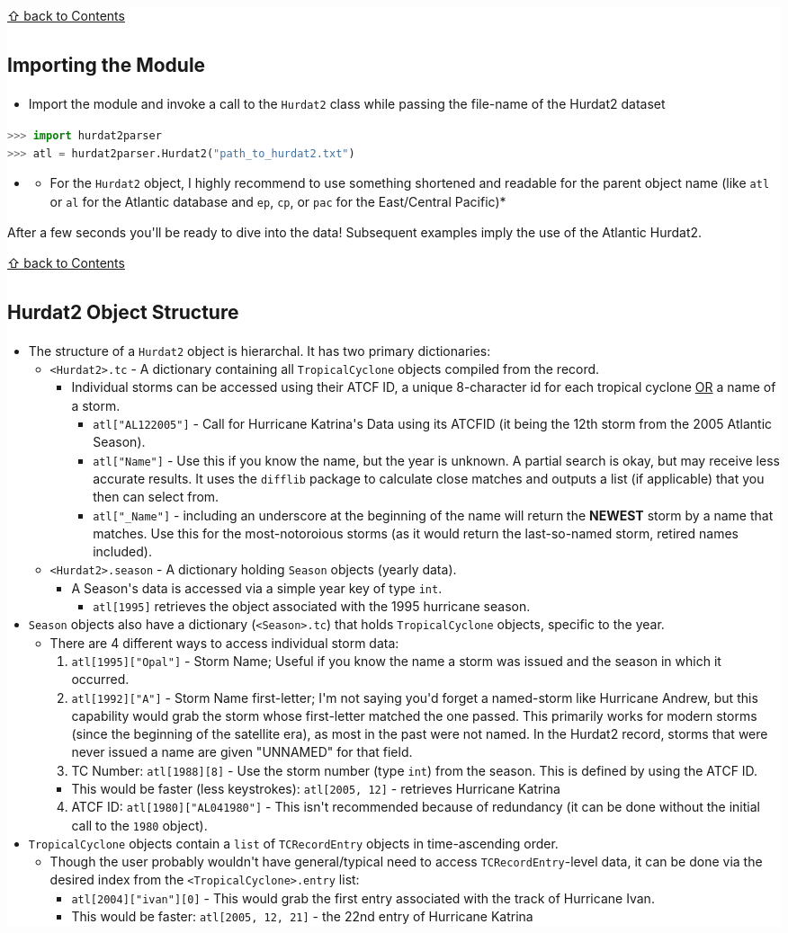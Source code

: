 [&#8679; back to Contents](#contents)

## Importing the Module

- Import the module and invoke a call to the `Hurdat2` class while passing the file-name of the Hurdat2 dataset

```python
>>> import hurdat2parser
>>> atl = hurdat2parser.Hurdat2("path_to_hurdat2.txt")
```
- * For the `Hurdat2` object, I highly recommend to use something shortened and readable for the parent object name (like `atl` or `al` for the Atlantic database and `ep`, `cp`, or `pac` for the East/Central Pacific)*

After a few seconds you'll be ready to dive into the data! Subsequent examples imply the use of the Atlantic Hurdat2.

[&#8679; back to Contents](#contents)

## Hurdat2 Object Structure

- The structure of a `Hurdat2` object is hierarchal. It has two primary dictionaries:
  - `<Hurdat2>.tc` - A dictionary containing all `TropicalCyclone` objects compiled from the record.
    - Individual storms can be accessed using their ATCF ID, a unique 8-character id for each tropical cyclone <u>OR</u> a name of a storm.
	  - `atl["AL122005"]` - Call for Hurricane Katrina's Data using its ATCFID (it being the 12th storm from the 2005 Atlantic Season).
	  - `atl["Name"]` - Use this if you know the name, but the year is unknown. A partial search is okay, but may receive less accurate results. It uses the `difflib` package to calculate close matches and outputs a list (if applicable) that you then can select from.
	  - `atl["_Name"]` - including an underscore at the beginning of the name will return the **NEWEST** storm by a name that matches. Use this for the most-notoroious storms (as it would return the last-so-named storm, retired names included).
  - `<Hurdat2>.season` - A dictionary holding `Season` objects (yearly data).
    - A Season's data is accessed via a simple year key of type `int`.
	  - `atl[1995]` retrieves the object associated with the 1995 hurricane season.
- `Season` objects also have a dictionary (`<Season>.tc`) that holds `TropicalCyclone` objects, specific to the year.
  - There are 4 different ways to access individual storm data:
    1. `atl[1995]["Opal"]` - Storm Name; Useful if you know the name a storm was issued and the season in which it occurred.
    2. `atl[1992]["A"]` - Storm Name first-letter; I'm not saying you'd forget a named-storm like Hurricane Andrew, but this capability would grab the storm whose first-letter matched the one passed. This primarily works for modern storms (since the beginning of the satellite era), as most in the past were not named. In the Hurdat2 record, storms that were never issued a name are given "UNNAMED" for that field.
    3. TC Number: `atl[1988][8]` - Use the storm number (type `int`) from the season. This is defined by using the ATCF ID.
	  - This would be faster (less keystrokes): `atl[2005, 12]` - retrieves Hurricane Katrina
    4. ATCF ID: `atl[1980]["AL041980"]` - This isn't recommended because of redundancy (it can be done without the initial call to the `1980` object).
- `TropicalCyclone` objects contain a `list` of `TCRecordEntry` objects in time-ascending order.
  - Though the user probably wouldn't have general/typical need to access `TCRecordEntry`-level data, it can be done via the desired index from the `<TropicalCyclone>.entry` list:
    - `atl[2004]["ivan"][0]` - This would grab the first entry associated with the track of Hurricane Ivan.
    - This would be faster: `atl[2005, 12, 21]` - the 22nd entry of Hurricane Katrina
